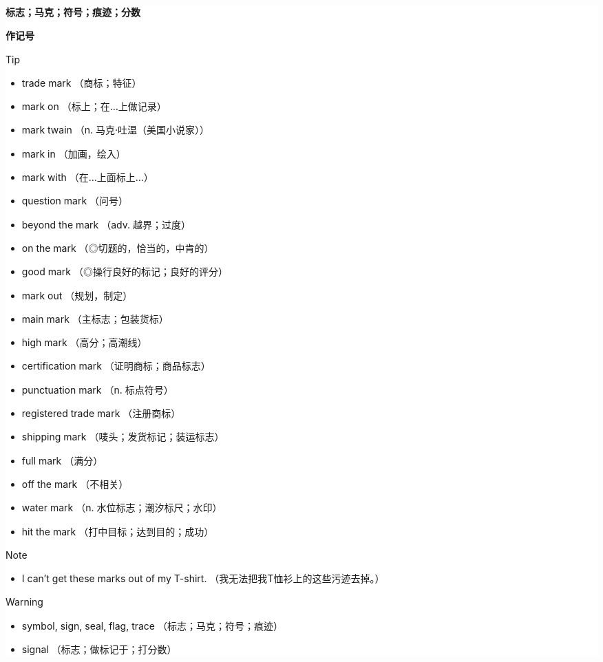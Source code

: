 **标志；马克；符号；痕迹；分数**

**作记号**

> [!TIP]
>
> - trade mark （商标；特征）
>
> - mark on （标上；在…上做记录）
>
> - mark twain （n. 马克·吐温（美国小说家））
>
> - mark in （加画，绘入）
>
> - mark with （在…上面标上…）
>
> - question mark （问号）
>
> - beyond the mark （adv. 越界；过度）
>
> - on the mark （◎切题的，恰当的，中肯的）
>
> - good mark （◎操行良好的标记；良好的评分）
>
> - mark out （规划，制定）
>
> - main mark （主标志；包装货标）
>
> - high mark （高分；高潮线）
>
> - certification mark （证明商标；商品标志）
>
> - punctuation mark （n. 标点符号）
>
> - registered trade mark （注册商标）
>
> - shipping mark （唛头；发货标记；装运标志）
>
> - full mark （满分）
>
> - off the mark （不相关）
>
> - water mark （n. 水位标志；潮汐标尺；水印）
>
> - hit the mark （打中目标；达到目的；成功）
>

> [!NOTE]
>
> - I can’t get these marks out of my T-shirt. （我无法把我T恤衫上的这些污迹去掉。）
>

> [!WARNING]
>
> - symbol, sign, seal, flag, trace （标志；马克；符号；痕迹）
>
> - signal （标志；做标记于；打分数）
>
